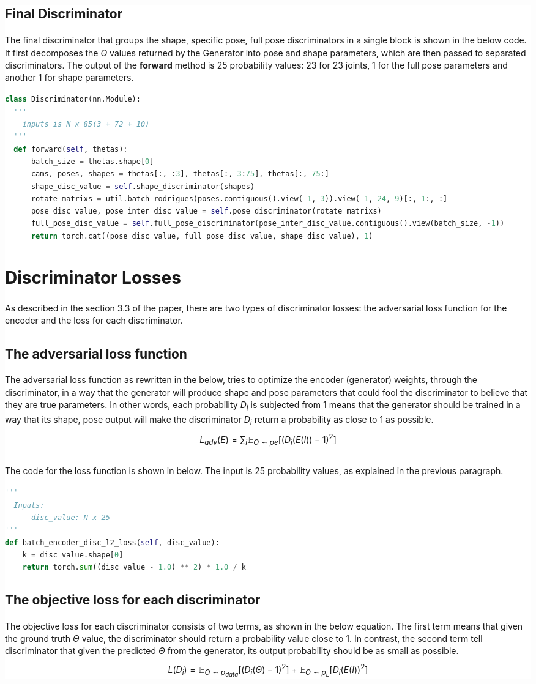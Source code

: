 ## Final Discriminator
The final discriminator that groups the shape, specific pose, full pose discriminators in a single block is shown in the below code. It first decomposes the $\Theta$ values returned by the Generator into pose and shape parameters, which are then passed to separated discriminators. The output of the __forward__ method is 25 probability values: 23 for 23 joints, 1 for the full pose parameters and another 1  for shape parameters.
```python
class Discriminator(nn.Module):
  '''
    inputs is N x 85(3 + 72 + 10)
  '''
  def forward(self, thetas):
      batch_size = thetas.shape[0]
      cams, poses, shapes = thetas[:, :3], thetas[:, 3:75], thetas[:, 75:]
      shape_disc_value = self.shape_discriminator(shapes)
      rotate_matrixs = util.batch_rodrigues(poses.contiguous().view(-1, 3)).view(-1, 24, 9)[:, 1:, :]
      pose_disc_value, pose_inter_disc_value = self.pose_discriminator(rotate_matrixs)
      full_pose_disc_value = self.full_pose_discriminator(pose_inter_disc_value.contiguous().view(batch_size, -1))
      return torch.cat((pose_disc_value, full_pose_disc_value, shape_disc_value), 1)
```
# Discriminator Losses
As described in the section 3.3 of the paper, there are two types of discriminator losses:  the adversarial loss function for the encoder and the loss for each discriminator.
## The adversarial loss function
The adversarial loss function as rewritten in the below, tries to optimize the encoder (generator) weights, through the discriminator, in a way that the generator will produce shape and pose parameters that could fool the discriminator to believe that they are true parameters. In other words, each probability $D_i$ is subjected from $1$ means that the generator should be trained in a way that its shape, pose output will make the discriminator $D_i$ return a probability as close to $1$ as possible.
$$
L_{adv}(E) = \sum_i\mathbb{E}_{\Theta\backsim{pe}}[(D_i(E(I)) - 1)^2]
$$  
The code for the loss function is shown in below. The input is 25 probability values, as explained in the previous paragraph.
```python
'''
  Inputs:
      disc_value: N x 25
'''
def batch_encoder_disc_l2_loss(self, disc_value):
    k = disc_value.shape[0]
    return torch.sum((disc_value - 1.0) ** 2) * 1.0 / k
```
## The objective loss for each discriminator
The objective loss for each discriminator consists of two terms, as shown in the below equation. The first term means that given the ground truth $\Theta$ value, the discriminator should return a probability value close to $1$. In contrast, the second term tell discriminator that given the predicted $\Theta$ from the generator, its output probability should be as small as possible.
$$
L(D_i) = \mathbb{E}_{\Theta\backsim{p_{data}}}[(D_i(\Theta) - 1)^2] +         \mathbb{E}_{\Theta\backsim{p_{E}}}[D_i(E(I))^2]
$$  
